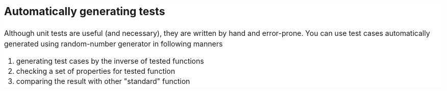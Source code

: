 ## Automatically generating tests  

Although unit tests are useful (and necessary), they are written by hand and error-prone. You can use test cases automatically generated using random-number generator in following manners

1. generating test cases by the inverse of tested functions
2. checking a set of properties for tested function 
3. comparing the result with other "standard" function

